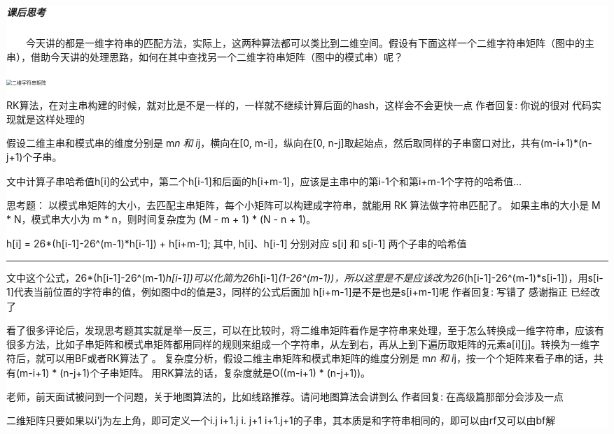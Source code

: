 

##### 课后思考

&emsp;&emsp;今天讲的都是一维字符串的匹配方法，实际上，这两种算法都可以类比到二维空间。假设有下面这样一个二维字符串矩阵（图中的主串），借助今天讲的处理思路，如何在其中查找另一个二维字符串矩阵（图中的模式串）呢？

<img src="assert/Two-dimensionalStringMatrix.jpg" alt="二维字符串矩阵" style="zoom:50%;" />





RK算法，在对主串构建的时候，就对比是不是一样的，一样就不继续计算后面的hash，这样会不会更快一点
作者回复: 你说的很对 代码实现就是这样处理的





假设二维主串和模式串的维度分别是 m*n 和 i*j，横向在[0, m-i]，纵向在[0, n-j]取起始点，然后取同样的子串窗口对比，共有(m-i+1)*(n-j+1)个子串。


文中计算子串哈希值h[i]的公式中，第二个h[i-1]和后面的h[i+m-1]，应该是主串中的第i-1个和第i+m-1个字符的哈希值…





思考题：
以模式串矩阵的大小，去匹配主串矩阵，每个小矩阵可以构建成字符串，就能用 RK 算法做字符串匹配了。
如果主串的大小是 M * N，模式串大小为 m * n，则时间复杂度为 (M - m + 1) * (N - n + 1)。





h[i] = 26*(h[i-1]-26^(m-1)*h[i-1]) + h[i+m-1];
其中, h[i]、h[i-1] 分别对应 s[i] 和 s[i-1] 两个子串的哈希值

------------------
文中这个公式，26*(h[i-1]-26^(m-1)*h[i-1])可以化简为26*h[i-1]*(1-26^(m-1))，所以这里是不是应该改为26*(h[i-1]-26^(m-1)*s[i-1])，用s[i-1]代表当前位置的字符串的值，例如图中d的值是3，同样的公式后面加 h[i+m-1]是不是也是s[i+m-1]呢
作者回复: 写错了 感谢指正 已经改了







看了很多评论后，发现思考题其实就是举一反三，可以在比较时，将二维串矩阵看作是字符串来处理，至于怎么转换成一维字符串，应该有很多方法，比如子串矩阵和模式串矩阵都用同样的规则来组成一个字符串，从左到右，再从上到下遍历取矩阵的元素a[i][j]。转换为一维字符后，就可以用BF或者RK算法了 。
复杂度分析，假设二维主串矩阵和模式串矩阵的维度分别是 m*n 和 i*j，按一个个矩阵来看子串的话，共有(m-i+1) * (n-j+1)个子串矩阵。
用RK算法的话，复杂度就是O((m-i+1) * (n-j+1))。





老师，前天面试被问到一个问题，关于地图算法的，比如线路推荐。请问地图算法会讲到么
作者回复: 在高级篇那部分会涉及一点





二维矩阵只要如果以i'j为左上角，即可定义一个i.j i+1.j i. j+1 i+1.j+1的子串，其本质是和字符串相同的，即可以由rf又可以由bf解


